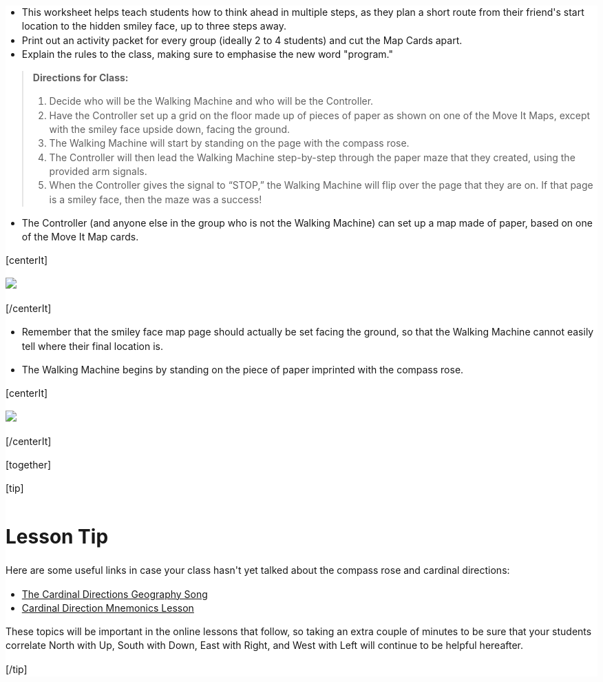   * This worksheet helps teach students how to think ahead in multiple steps, as they plan a short route from their friend's start location to the hidden smiley face, up to three steps away.
  * Print out an activity packet for every group (ideally 2 to 4 students) and cut the Map Cards apart. 
  * Explain the rules to the class, making sure to emphasise the new word "program."

> **Directions for Class:**
> 
>   1. Decide who will be the Walking Machine and who will be the Controller. 
>   2. Have the Controller set up a grid on the floor made up of pieces of paper as shown on one of the Move It Maps, except with the smiley face upside down, facing the ground.
>   3. The Walking Machine will start by standing on the page with the compass rose.
>   4. The Controller will then lead the Walking Machine step-by-step through the paper maze that they created, using the provided arm signals.
>   5. When the Controller gives the signal to “STOP,” the Walking Machine will flip over the page that they are on. If that page is a smiley face, then the maze was a success!

  * The Controller (and anyone else in the group who is not the Walking Machine) can set up a map made of paper, based on one of the Move It Map cards.

[centerIt]

![](MoveItMap.png)

[/centerIt]

  * Remember that the smiley face map page should actually be set facing the ground, so that the Walking Machine cannot easily tell where their final location is.

  * The Walking Machine begins by standing on the piece of paper imprinted with the compass rose.

[centerIt]

![](rose.png)

[/centerIt]

[together]

[tip]

# Lesson Tip

  
Here are some useful links in case your class hasn't yet talked about the compass rose and cardinal directions:

  * [The Cardinal Directions Geography Song](http://youtu.be/UeeLivQH7Ok)
  * [Cardinal Direction Mnemonics Lesson](http://www.instructables.com/id/Cardinal-Direction-Mnemonics-with-3rd-Graders/)

These topics will be important in the online lessons that follow, so taking an extra couple of minutes to be sure that your students correlate North with Up, South with Down, East with Right, and West with Left will continue to be helpful hereafter.

[/tip]
